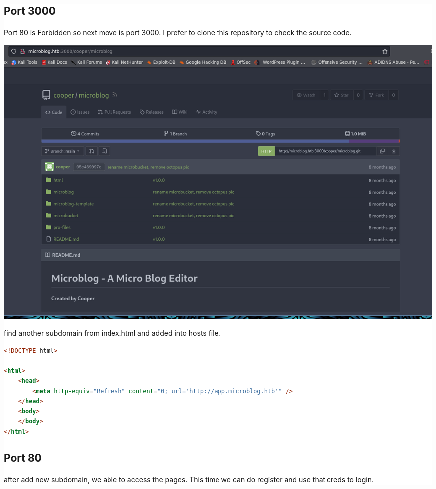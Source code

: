 ## Port 3000

Port 80 is Forbidden so next move is port 3000. I prefer to clone this repository to check the source code.

![](/assets/img/format/1.png)

find another subdomain from index.html and added into hosts file.

```html
<!DOCTYPE html>

<html>
	<head>
		<meta http-equiv="Refresh" content="0; url='http://app.microblog.htb'" />
	</head>
	<body>
	</body>
</html>
```

## Port 80

after add new subdomain, we able to access the pages. This time we can do register and use that creds to login.
